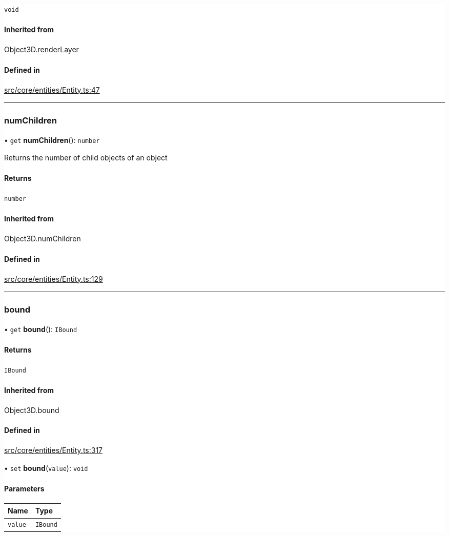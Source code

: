 `void`

#### Inherited from

Object3D.renderLayer

#### Defined in

[src/core/entities/Entity.ts:47](https://github.com/Orillusion/orillusion/blob/main/src/core/entities/Entity.ts#L47)

___

### numChildren

• `get` **numChildren**(): `number`

Returns the number of child objects of an object

#### Returns

`number`

#### Inherited from

Object3D.numChildren

#### Defined in

[src/core/entities/Entity.ts:129](https://github.com/Orillusion/orillusion/blob/main/src/core/entities/Entity.ts#L129)

___

### bound

• `get` **bound**(): `IBound`

#### Returns

`IBound`

#### Inherited from

Object3D.bound

#### Defined in

[src/core/entities/Entity.ts:317](https://github.com/Orillusion/orillusion/blob/main/src/core/entities/Entity.ts#L317)

• `set` **bound**(`value`): `void`

#### Parameters

| Name | Type |
| :------ | :------ |
| `value` | `IBound` |
